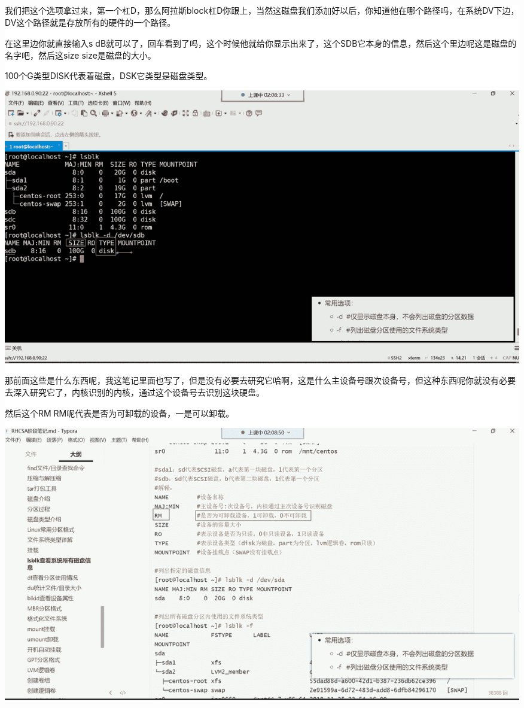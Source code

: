 我们把这个选项拿过来，第一个杠D，那么阿拉斯block杠D你跟上，当然这磁盘我们添加好以后，你知道他在哪个路径吗，在系统DV下边，DV这个路径就是存放所有的硬件的一个路径。

在这里边你就直接输入s dB就可以了，回车看到了吗，这个时候他就给你显示出来了，这个SDB它本身的信息，然后这个里边呢这是磁盘的名字吧，然后这size size是磁盘的大小。

100个G类型DISK代表着磁盘，DSK它类型是磁盘类型。

![](img/78003638b97760b20b360a9b04fa70f7_62.png)

那前面这些是什么东西呢，我这笔记里面也写了，但是没有必要去研究它哈啊，这是什么主设备号跟次设备号，但这种东西呢你就没有必要去深入研究它了，内核识别的内核，通过这个设备号去识别这块硬盘。

然后这个RM RM呢代表是否为可卸载的设备，一是可以卸载。

![](img/78003638b97760b20b360a9b04fa70f7_64.png)
